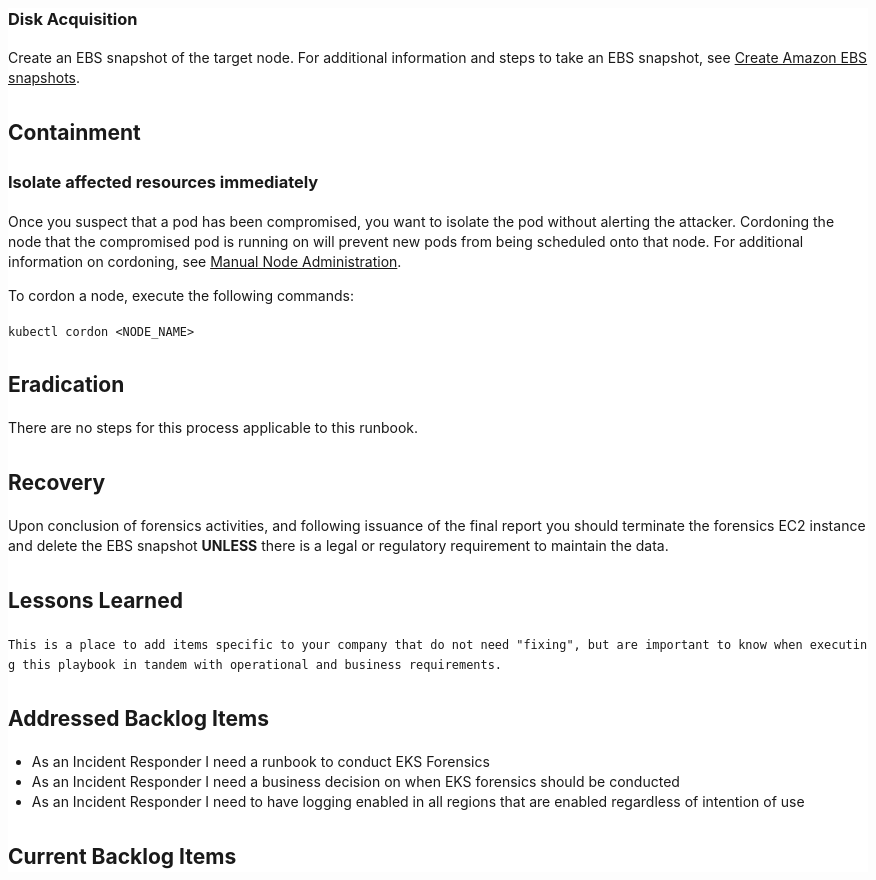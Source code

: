 ### Disk Acquisition

Create an EBS snapshot of the target node. For additional information and steps to take an EBS snapshot, see [Create Amazon EBS snapshots](https://docs.aws.amazon.com/ebs/latest/userguide/ebs-creating-snapshot.html).

## Containment

### Isolate affected resources immediately
Once you suspect that a pod has been compromised, you want to isolate the pod without alerting the attacker. Cordoning the node that the compromised pod is running on will prevent new pods from being scheduled onto that node. For additional information on cordoning, see [Manual Node Administration](https://kubernetes.io/docs/concepts/architecture/nodes/#manual-node-administration).

To cordon a node, execute the following commands:
```
kubectl cordon <NODE_NAME>
```

## Eradication
There are no steps for this process applicable to this runbook.

## Recovery
Upon conclusion of forensics activities, and following issuance of the final report you should terminate the forensics EC2 instance and delete the EBS snapshot **UNLESS** there is a legal or regulatory requirement to maintain the data.

## Lessons Learned
`This is a place to add items specific to your company that do not need "fixing", but are important to know when executing this playbook in tandem with operational and business requirements.`

## Addressed Backlog Items
- As an Incident Responder I need a runbook to conduct EKS Forensics
- As an Incident Responder I need a business decision on when EKS forensics should be conducted
- As an Incident Responder I need to have logging enabled in all regions that are enabled regardless of intention of use

## Current Backlog Items
